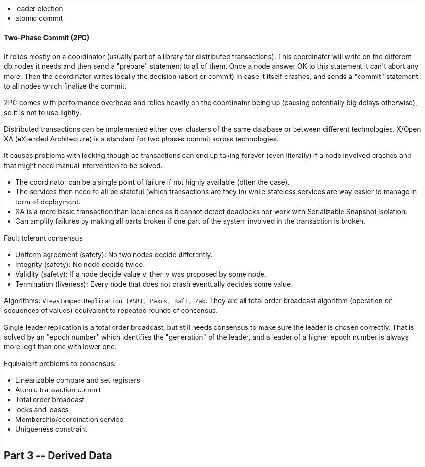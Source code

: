 - leader election
- atomic commit

#### Two-Phase Commit (2PC)

It relies mostly on a coordinator (usually part of a library for distributed transactions).
This coordinator will write on the different db nodes it needs and then send a "prepare" statement to all of them.
Once a node answer OK to this statement it can't abort any more.
Then the coordinator writes locally the decision (abort or commit) in case it itself crashes, and sends a "commit" statement to all nodes which finalize the commit.

2PC comes with performance overhead and relies heavily on the coordinator being up (causing potentially big delays otherwise), so it is not to use lightly.

Distributed transactions can be implemented either over clusters of the same database or between different technologies.
X/Open XA (eXtended Architecture) is a standard for two phases commit across technologies.

It causes problems with locking though as transactions can end up taking forever (even literally) if a node involved crashes and that might need manual intervention to be solved.

- The coordinator can be a single point of failure if not highly available (often the case).
- The services then need to all be stateful (which transactions are they in) while stateless services are way easier to manage in term of deployment.
- XA is a more basic transaction than local ones as it cannot detect deadlocks nor work with Serializable Snapshot Isolation.
- Can amplify failures by making all parts broken if one part of the system involved in the transaction is broken.

Fault tolerant consensus

- Uniform agreement (safety): No two nodes decide differently.
- Integrity (safety): No node decide twice.
- Validity (safety): If a node decide value v, then v was proposed by some node.
- Termination (liveness): Every node that does not crash eventually decides some value.

Algorithms: `Viewstamped Replication (VSR), Paxos, Raft, Zab`.
They are all total order broadcast algorithm (operation on sequences of values) equivalent to repeated rounds of consensus.

Single leader replication is a total order broadcast, but still needs consensus to make sure the leader is chosen correctly.
That is solved by an "epoch number" which identifies the "generation" of the leader, and a leader of a higher epoch number is always more legit than one with lower one.

Equivalent problems to consensus:

- Linearizable compare and set registers
- Atomic transaction commit
- Total order broadcast
- locks and leases
- Membership/coordination service
- Uniqueness constraint

## Part 3 -- Derived Data
